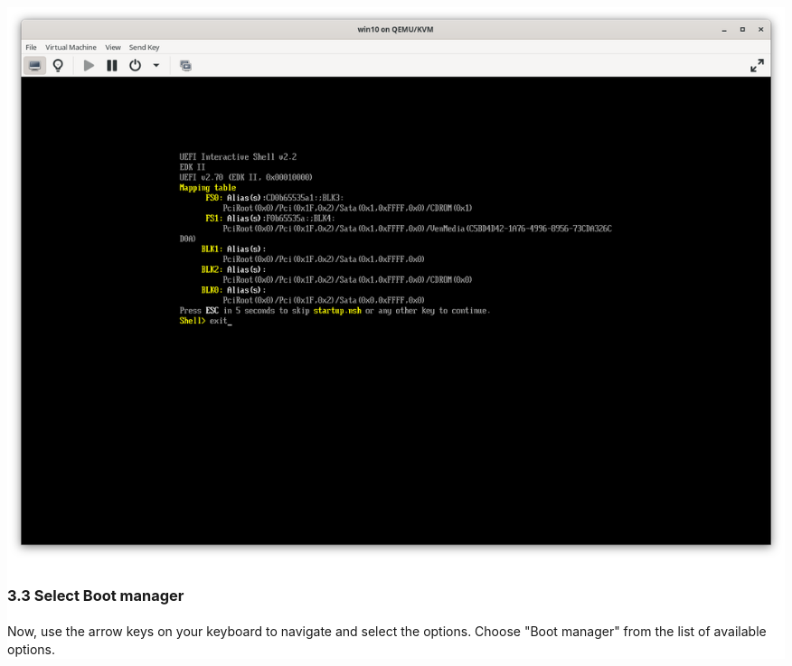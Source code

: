 ![Exit bo](./Exit_bo.png)

### 3.3 Select Boot manager

Now, use the arrow keys on your keyboard to navigate and select the options. Choose "Boot manager" from the list of available options.
